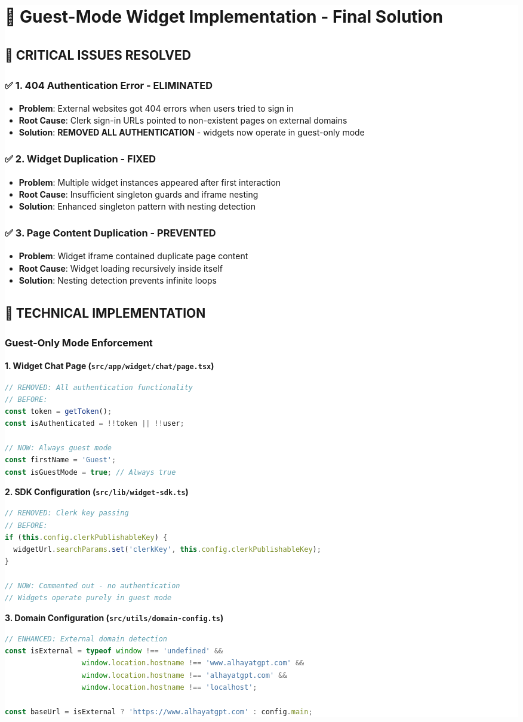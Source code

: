 # 🎯 Guest-Mode Widget Implementation - Final Solution

## 🚨 **CRITICAL ISSUES RESOLVED**

### ✅ **1. 404 Authentication Error - ELIMINATED**
- **Problem**: External websites got 404 errors when users tried to sign in
- **Root Cause**: Clerk sign-in URLs pointed to non-existent pages on external domains
- **Solution**: **REMOVED ALL AUTHENTICATION** - widgets now operate in guest-only mode

### ✅ **2. Widget Duplication - FIXED**
- **Problem**: Multiple widget instances appeared after first interaction
- **Root Cause**: Insufficient singleton guards and iframe nesting
- **Solution**: Enhanced singleton pattern with nesting detection

### ✅ **3. Page Content Duplication - PREVENTED**
- **Problem**: Widget iframe contained duplicate page content
- **Root Cause**: Widget loading recursively inside itself
- **Solution**: Nesting detection prevents infinite loops

## 🔧 **TECHNICAL IMPLEMENTATION**

### **Guest-Only Mode Enforcement**

**1. Widget Chat Page (`src/app/widget/chat/page.tsx`)**
```typescript
// REMOVED: All authentication functionality
// BEFORE:
const token = getToken();
const isAuthenticated = !!token || !!user;

// NOW: Always guest mode
const firstName = 'Guest';
const isGuestMode = true; // Always true
```

**2. SDK Configuration (`src/lib/widget-sdk.ts`)**
```typescript
// REMOVED: Clerk key passing
// BEFORE:
if (this.config.clerkPublishableKey) {
  widgetUrl.searchParams.set('clerkKey', this.config.clerkPublishableKey);
}

// NOW: Commented out - no authentication
// Widgets operate purely in guest mode
```

**3. Domain Configuration (`src/utils/domain-config.ts`)**
```typescript
// ENHANCED: External domain detection
const isExternal = typeof window !== 'undefined' && 
                  window.location.hostname !== 'www.alhayatgpt.com' && 
                  window.location.hostname !== 'alhayatgpt.com' &&
                  window.location.hostname !== 'localhost';
                  
const baseUrl = isExternal ? 'https://www.alhayatgpt.com' : config.main;
```
